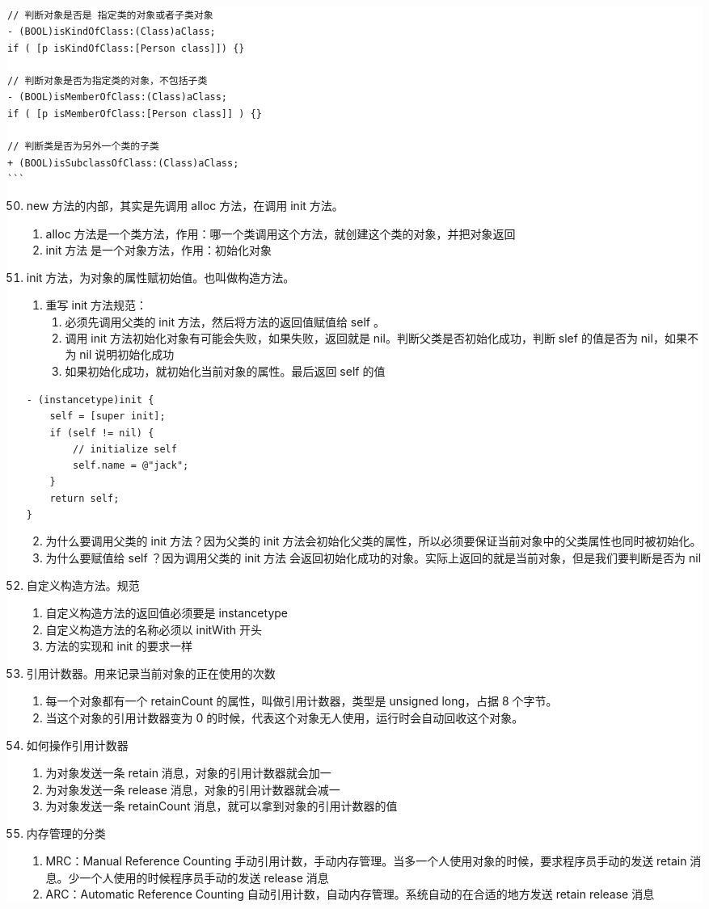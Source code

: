     // 判断对象是否是 指定类的对象或者子类对象
    - (BOOL)isKindOfClass:(Class)aClass;
    if ( [p isKindOfClass:[Person class]]) {} 
    
    // 判断对象是否为指定类的对象，不包括子类
    - (BOOL)isMemberOfClass:(Class)aClass;
    if ( [p isMemberOfClass:[Person class]] ) {}
    
    // 判断类是否为另外一个类的子类 
    + (BOOL)isSubclassOfClass:(Class)aClass;
    ```

50. new 方法的内部，其实是先调用 alloc 方法，在调用 init 方法。

    1. alloc 方法是一个类方法，作用：哪一个类调用这个方法，就创建这个类的对象，并把对象返回
    2. init 方法 是一个对象方法，作用：初始化对象

51. init 方法，为对象的属性赋初始值。也叫做构造方法。

    1. 重写 init 方法规范：
        1. 必须先调用父类的 init 方法，然后将方法的返回值赋值给 self 。
        2. 调用 init 方法初始化对象有可能会失败，如果失败，返回就是 nil。判断父类是否初始化成功，判断 slef 的值是否为 nil，如果不为 nil 说明初始化成功
        3. 如果初始化成功，就初始化当前对象的属性。最后返回 self 的值

    ```
    - (instancetype)init {
        self = [super init];
        if (self != nil) {
        	// initialize self 
            self.name = @"jack";
        }
        return self;
    }
    ```

    2. 为什么要调用父类的 init 方法？因为父类的 init 方法会初始化父类的属性，所以必须要保证当前对象中的父类属性也同时被初始化。
    3. 为什么要赋值给 self ？因为调用父类的 init 方法 会返回初始化成功的对象。实际上返回的就是当前对象，但是我们要判断是否为 nil 

52. 自定义构造方法。规范

    1. 自定义构造方法的返回值必须要是 instancetype
    2. 自定义构造方法的名称必须以 initWith 开头
    3. 方法的实现和 init 的要求一样 

53. 引用计数器。用来记录当前对象的正在使用的次数

    1. 每一个对象都有一个 retainCount 的属性，叫做引用计数器，类型是 unsigned long，占据 8 个字节。
    2. 当这个对象的引用计数器变为 0 的时候，代表这个对象无人使用，运行时会自动回收这个对象。

54. 如何操作引用计数器

    1. 为对象发送一条 retain 消息，对象的引用计数器就会加一
    2. 为对象发送一条 release 消息，对象的引用计数器就会减一
    3. 为对象发送一条 retainCount 消息，就可以拿到对象的引用计数器的值 

55. 内存管理的分类

    1. MRC：Manual Reference Counting 手动引用计数，手动内存管理。当多一个人使用对象的时候，要求程序员手动的发送 retain 消息。少一个人使用的时候程序员手动的发送 release 消息
    2. ARC：Automatic Reference Counting 自动引用计数，自动内存管理。系统自动的在合适的地方发送 retain release 消息
